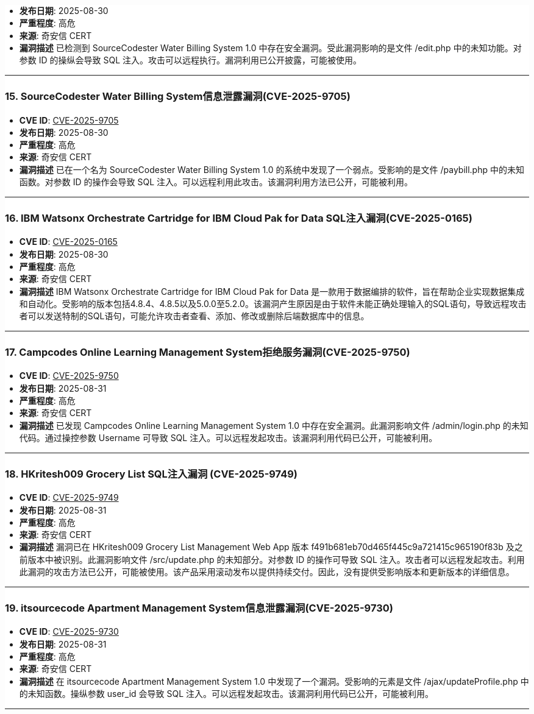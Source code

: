- **发布日期**: 2025-08-30
- **严重程度**: 高危
- **来源**: 奇安信 CERT
- **漏洞描述**
已检测到 SourceCodester Water Billing System 1.0 中存在安全漏洞。受此漏洞影响的是文件 /edit.php 中的未知功能。对参数 ID 的操纵会导致 SQL 注入。攻击可以远程执行。漏洞利用已公开披露，可能被使用。
---
### 15. SourceCodester Water Billing System信息泄露漏洞(CVE-2025-9705)
- **CVE ID**: [CVE-2025-9705](https://cve.mitre.org/cgi-bin/cvename.cgi?name=CVE-2025-9705)
- **发布日期**: 2025-08-30
- **严重程度**: 高危
- **来源**: 奇安信 CERT
- **漏洞描述**
已在一个名为 SourceCodester Water Billing System 1.0 的系统中发现了一个弱点。受影响的是文件 /paybill.php 中的未知函数。对参数 ID 的操作会导致 SQL 注入。可以远程利用此攻击。该漏洞利用方法已公开，可能被利用。
---
### 16. IBM Watsonx Orchestrate Cartridge for IBM Cloud Pak for Data SQL注入漏洞(CVE-2025-0165)
- **CVE ID**: [CVE-2025-0165](https://cve.mitre.org/cgi-bin/cvename.cgi?name=CVE-2025-0165)
- **发布日期**: 2025-08-30
- **严重程度**: 高危
- **来源**: 奇安信 CERT
- **漏洞描述**
IBM Watsonx Orchestrate Cartridge for IBM Cloud Pak for Data 是一款用于数据编排的软件，旨在帮助企业实现数据集成和自动化。受影响的版本包括4.8.4、4.8.5以及5.0.0至5.2.0。该漏洞产生原因是由于软件未能正确处理输入的SQL语句，导致远程攻击者可以发送特制的SQL语句，可能允许攻击者查看、添加、修改或删除后端数据库中的信息。
---
### 17. Campcodes Online Learning Management System拒绝服务漏洞(CVE-2025-9750)
- **CVE ID**: [CVE-2025-9750](https://cve.mitre.org/cgi-bin/cvename.cgi?name=CVE-2025-9750)
- **发布日期**: 2025-08-31
- **严重程度**: 高危
- **来源**: 奇安信 CERT
- **漏洞描述**
已发现 Campcodes Online Learning Management System 1.0 中存在安全漏洞。此漏洞影响文件 /admin/login.php 的未知代码。通过操控参数 Username 可导致 SQL 注入。可以远程发起攻击。该漏洞利用代码已公开，可能被利用。
---
### 18. HKritesh009 Grocery List SQL注入漏洞 (CVE-2025-9749)
- **CVE ID**: [CVE-2025-9749](https://cve.mitre.org/cgi-bin/cvename.cgi?name=CVE-2025-9749)
- **发布日期**: 2025-08-31
- **严重程度**: 高危
- **来源**: 奇安信 CERT
- **漏洞描述**
漏洞已在 HKritesh009 Grocery List Management Web App 版本 f491b681eb70d465f445c9a721415c965190f83b 及之前版本中被识别。此漏洞影响文件 /src/update.php 的未知部分。对参数 ID 的操作可导致 SQL 注入。攻击者可以远程发起攻击。利用此漏洞的攻击方法已公开，可能被使用。该产品采用滚动发布以提供持续交付。因此，没有提供受影响版本和更新版本的详细信息。
---
### 19. itsourcecode Apartment Management System信息泄露漏洞(CVE-2025-9730)
- **CVE ID**: [CVE-2025-9730](https://cve.mitre.org/cgi-bin/cvename.cgi?name=CVE-2025-9730)
- **发布日期**: 2025-08-31
- **严重程度**: 高危
- **来源**: 奇安信 CERT
- **漏洞描述**
在 itsourcecode Apartment Management System 1.0 中发现了一个漏洞。受影响的元素是文件 /ajax/updateProfile.php 中的未知函数。操纵参数 user_id 会导致 SQL 注入。可以远程发起攻击。该漏洞利用代码已公开，可能被利用。
---